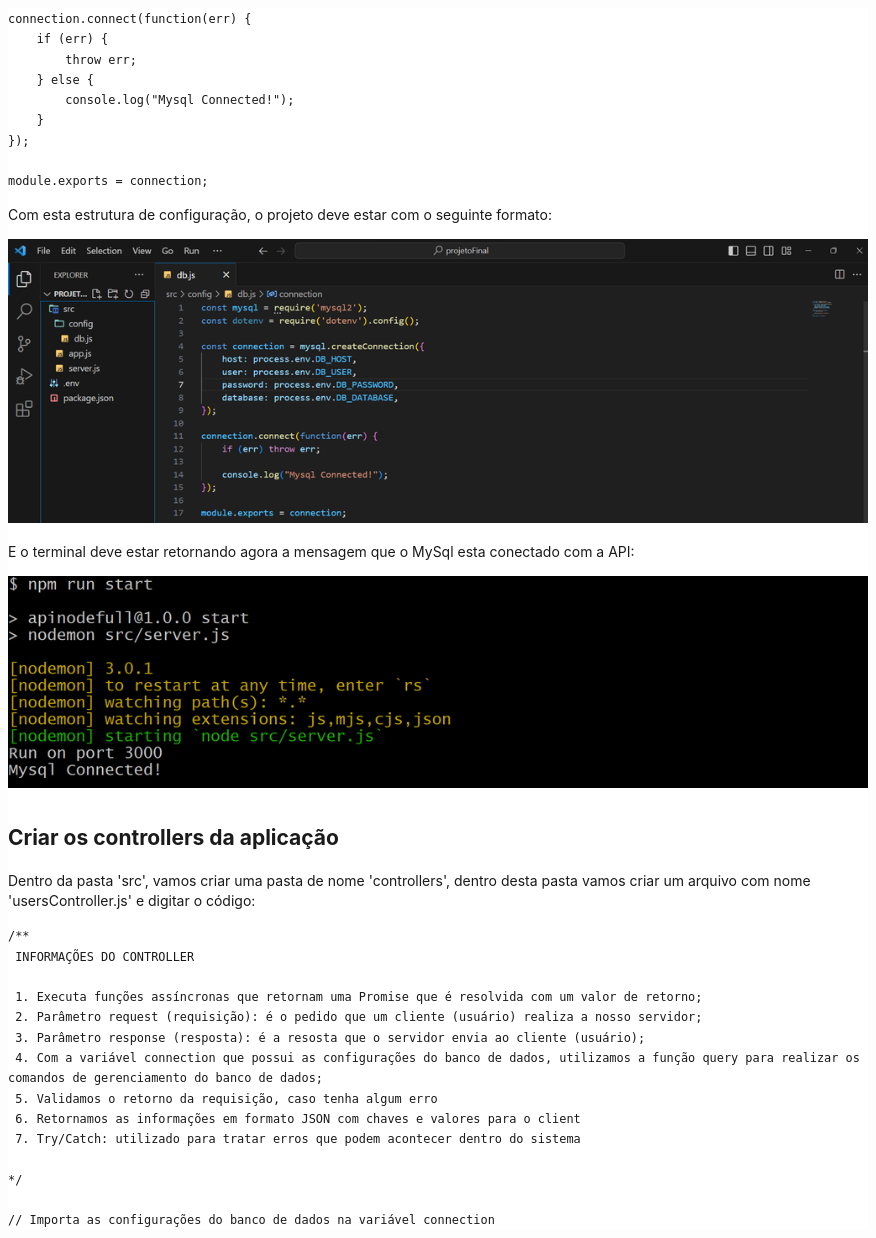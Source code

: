 ```
connection.connect(function(err) {
    if (err) {
        throw err;
    } else {        
        console.log("Mysql Connected!");
    }
});

module.exports = connection;
```

Com esta estrutura de configuração, o projeto deve estar com o seguinte formato:

<img src="./assets/img/db_config.png">

E o terminal deve estar retornando agora a mensagem que o MySql esta conectado com a API:

<img src="./assets/img/mysql_connected.png">

## Criar os controllers da aplicação

Dentro da pasta 'src', vamos criar uma pasta de nome 'controllers', dentro desta pasta vamos criar um arquivo com nome 'usersController.js' e digitar o código:
```
/**
 INFORMAÇÕES DO CONTROLLER

 1. Executa funções assíncronas que retornam uma Promise que é resolvida com um valor de retorno;
 2. Parâmetro request (requisição): é o pedido que um cliente (usuário) realiza a nosso servidor;
 3. Parâmetro response (resposta): é a resosta que o servidor envia ao cliente (usuário);
 4. Com a variável connection que possui as configurações do banco de dados, utilizamos a função query para realizar os comandos de gerenciamento do banco de dados;
 5. Validamos o retorno da requisição, caso tenha algum erro
 6. Retornamos as informações em formato JSON com chaves e valores para o client
 7. Try/Catch: utilizado para tratar erros que podem acontecer dentro do sistema

*/

// Importa as configurações do banco de dados na variável connection
```
